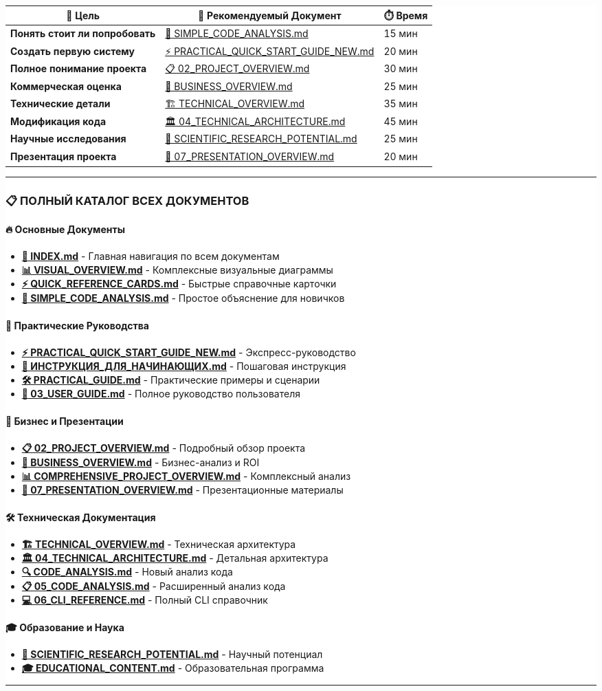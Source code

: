 | 🎯 **Цель** | 📄 **Рекомендуемый Документ** | ⏱️ **Время** |
|-------------|-----------------------------------|---------------|
| **Понять стоит ли попробовать** | [📝 SIMPLE_CODE_ANALYSIS.md](SIMPLE_CODE_ANALYSIS.md) | 15 мин |
| **Создать первую систему** | [⚡ PRACTICAL_QUICK_START_GUIDE_NEW.md](PRACTICAL_QUICK_START_GUIDE_NEW.md) | 20 мин |
| **Полное понимание проекта** | [📋 02_PROJECT_OVERVIEW.md](02_PROJECT_OVERVIEW.md) | 30 мин |
| **Коммерческая оценка** | [💼 BUSINESS_OVERVIEW.md](BUSINESS_OVERVIEW.md) | 25 мин |
| **Технические детали** | [🏗️ TECHNICAL_OVERVIEW.md](TECHNICAL_OVERVIEW.md) | 35 мин |
| **Модификация кода** | [🏛️ 04_TECHNICAL_ARCHITECTURE.md](04_TECHNICAL_ARCHITECTURE.md) | 45 мин |
| **Научные исследования** | [🔬 SCIENTIFIC_RESEARCH_POTENTIAL.md](SCIENTIFIC_RESEARCH_POTENTIAL.md) | 25 мин |
| **Презентация проекта** | [🎤 07_PRESENTATION_OVERVIEW.md](07_PRESENTATION_OVERVIEW.md) | 20 мин |

---

### 📋 ПОЛНЫЙ КАТАЛОГ ВСЕХ ДОКУМЕНТОВ

#### 🔥 Основные Документы
- **[📖 INDEX.md](INDEX.md)** - Главная навигация по всем документам
- **[📊 VISUAL_OVERVIEW.md](VISUAL_OVERVIEW.md)** - Комплексные визуальные диаграммы
- **[⚡ QUICK_REFERENCE_CARDS.md](QUICK_REFERENCE_CARDS.md)** - Быстрые справочные карточки
- **[📝 SIMPLE_CODE_ANALYSIS.md](SIMPLE_CODE_ANALYSIS.md)** - Простое объяснение для новичков

#### 🔧 Практические Руководства
- **[⚡ PRACTICAL_QUICK_START_GUIDE_NEW.md](PRACTICAL_QUICK_START_GUIDE_NEW.md)** - Экспресс-руководство
- **[🔧 ИНСТРУКЦИЯ_ДЛЯ_НАЧИНАЮЩИХ.md](ИНСТРУКЦИЯ_ДЛЯ_НАЧИНАЮЩИХ.md)** - Пошаговая инструкция
- **[🛠️ PRACTICAL_GUIDE.md](PRACTICAL_GUIDE.md)** - Практические примеры и сценарии
- **[📖 03_USER_GUIDE.md](03_USER_GUIDE.md)** - Полное руководство пользователя

#### 💼 Бизнес и Презентации
- **[📋 02_PROJECT_OVERVIEW.md](02_PROJECT_OVERVIEW.md)** - Подробный обзор проекта
- **[💼 BUSINESS_OVERVIEW.md](BUSINESS_OVERVIEW.md)** - Бизнес-анализ и ROI
- **[📊 COMPREHENSIVE_PROJECT_OVERVIEW.md](COMPREHENSIVE_PROJECT_OVERVIEW.md)** - Комплексный анализ
- **[🎤 07_PRESENTATION_OVERVIEW.md](07_PRESENTATION_OVERVIEW.md)** - Презентационные материалы

#### 🛠️ Техническая Документация
- **[🏗️ TECHNICAL_OVERVIEW.md](TECHNICAL_OVERVIEW.md)** - Техническая архитектура
- **[🏛️ 04_TECHNICAL_ARCHITECTURE.md](04_TECHNICAL_ARCHITECTURE.md)** - Детальная архитектура
- **[🔍 CODE_ANALYSIS.md](CODE_ANALYSIS.md)** - Новый анализ кода
- **[📋 05_CODE_ANALYSIS.md](05_CODE_ANALYSIS.md)** - Расширенный анализ кода
- **[💻 06_CLI_REFERENCE.md](06_CLI_REFERENCE.md)** - Полный CLI справочник

#### 🎓 Образование и Наука
- **[🔬 SCIENTIFIC_RESEARCH_POTENTIAL.md](SCIENTIFIC_RESEARCH_POTENTIAL.md)** - Научный потенциал
- **[🎓 EDUCATIONAL_CONTENT.md](EDUCATIONAL_CONTENT.md)** - Образовательная программа

---
